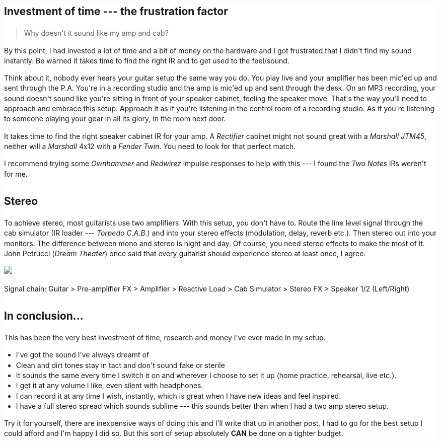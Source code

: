 Investment of time --- the frustration factor
-------------------------------------------

> Why doesn't it sound like my amp and cab?

By this point, I had invested a lot of time and a bit of money on the hardware and I got frustrated that I didn't find my sound instantly. Be warned it takes time to find the right IR and to get used to the feel/sound.

Think about it, nobody ever hears your guitar setup the same way you do. You play live and your amplifier has been mic'ed up and sent through the P.A. You're in a recording studio and the amp is mic'ed up and sent through the desk. On an MP3 recording, your sound doesn't sound like you're sitting in front of your speaker cabinet, feeling the speaker move. That's the way you'll need to approach and embrace this setup. Approach it as if you're listening in the control room of a recording studio. As if you're listening to someone playing your gear in all its glory, in the room next door.

It takes time to find the right speaker cabinet IR for your amp. A *Rectifier* cabinet might not sound great with a *Marshall JTM45*, neither will a *Marshall* 4x12 with a *Fender Twin*. You need to look for that perfect match.

I recommend trying some *Ownhammer* and *Redwirez* impulse responses to help with this --- I found the *Two Notes* IRs weren't for me.

Stereo
------

To achieve stereo, most guitarists use two amplifiers. With this setup, you don't have to. Route the line level signal through the cab simulator (IR loader --- *Torpedo C.A.B.*) and into your stereo effects (modulation, delay, reverb etc.). Then stereo out into your monitors. The difference between mono and stereo is night and day. Of course, you need stereo effects to make the most of it. John Petrucci (*Dream Theater*) once said that every guitarist should experience stereo at least once, I agree.

![](https://redchairriffs.com/content/images/2021/11/1-IaS-c5pmsMxJ0q0j4CdWQg.png)

Signal chain: Guitar > Pre-amplifier FX > Amplifier > Reactive Load > Cab Simulator > Stereo FX > Speaker 1/2 (Left/Right)

In conclusion...
--------------

This has been the very best investment of time, research and money I've ever made in my setup.

-   I've got the sound I've always dreamt of
-   Clean and dirt tones stay in tact and don't sound fake or sterile
-   It sounds the same every time I switch it on and wherever I choose to set it up (home practice, rehearsal, live etc.).
-   I get it at any volume I like, even silent with headphones.
-   I can record it at any time I wish, instantly, which is great when I have new ideas and feel inspired.
-   I have a full stereo spread which sounds sublime --- this sounds better than when I had a two amp stereo setup.

Try it for yourself, there are inexpensive ways of doing this and I'll write that up in another post. I had to go for the best setup I could afford and I'm happy I did so. But this sort of setup absolutely **CAN** be done on a tighter budget.
